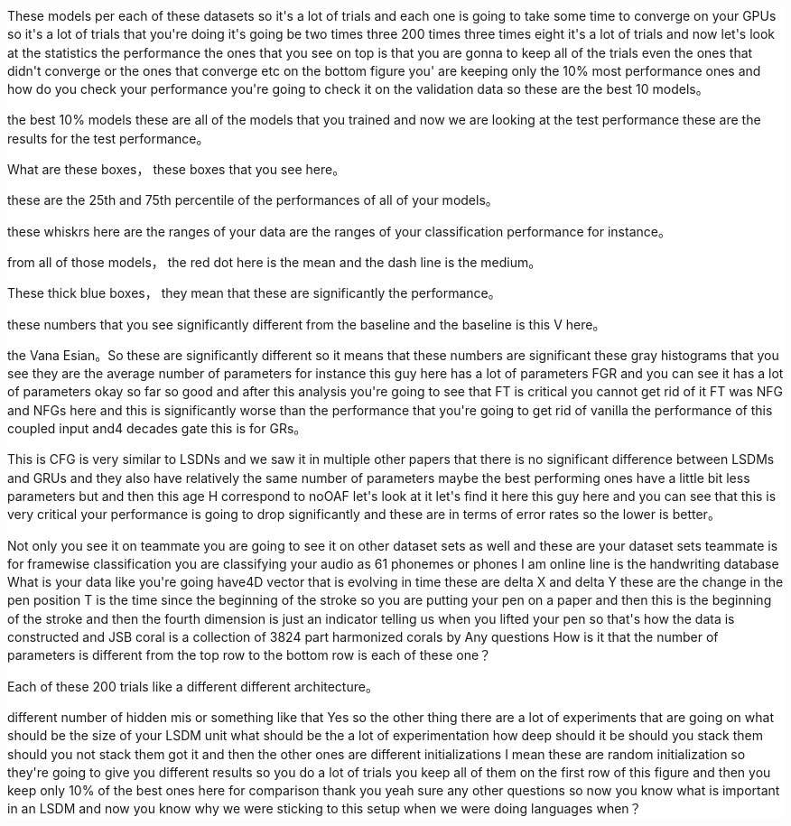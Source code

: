 These models per each of these datasets so it's a lot of trials and each one is going to take some time to converge on your GPUs so it's a lot of trials that you're doing it's going be two times three 200 times three times eight it's a lot of trials and now let's look at the statistics the performance the ones that you see on top is that you are gonna to keep all of the trials even the ones that didn't converge or the ones that converge etc on the bottom figure you' are keeping only the 10% most performance ones and how do you check your performance you're going to check it on the validation data so these are the best 10 models。

 the best 10% models these are all of the models that you trained and now we are looking at the test performance these are the results for the test performance。

What are these boxes， these boxes that you see here。

 these are the 25th and 75th percentile of the performances of all of your models。

 these whiskrs here are the ranges of your data are the ranges of your classification performance for instance。

 from all of those models， the red dot here is the mean and the dash line is the medium。

These thick blue boxes， they mean that these are significantly the performance。

 these numbers that you see significantly different from the baseline and the baseline is this V here。

 the Vana Esian。So these are significantly different so it means that these numbers are significant these gray histograms that you see they are the average number of parameters for instance this guy here has a lot of parameters FGR and you can see it has a lot of parameters okay so far so good and after this analysis you're going to see that FT is critical you cannot get rid of it FT was NFG and NFGs here and this is significantly worse than the performance that you're going to get rid of vanilla the performance of this coupled input and4 decades gate this is for GRs。

This is CFG is very similar to LSDNs and we saw it in multiple other papers that there is no significant difference between LSDMs and GRUs and they also have relatively the same number of parameters maybe the best performing ones have a little bit less parameters but and then this age H correspond to noOAF let's look at it let's find it here this guy here and you can see that this is very critical your performance is going to drop significantly and these are in terms of error rates so the lower is better。

Not only you see it on teammate you are going to see it on other dataset sets as well and these are your dataset sets teammate is for framewise classification you are classifying your audio as 61 phonemes or phones I am online line is the handwriting database What is your data like you're going have4D vector that is evolving in time these are delta X and delta Y these are the change in the pen position T is the time since the beginning of the stroke so you are putting your pen on a paper and then this is the beginning of the stroke and then the fourth dimension is just an indicator telling us when you lifted your pen so that's how the data is constructed and JSB coral is a collection of 3824 part harmonized corals by Any questions How is it that the number of parameters is different from the top row to the bottom row is each of these one？

Each of these 200 trials like a different different architecture。

 different number of hidden mis or something like that Yes so the other thing there are a lot of experiments that are going on what should be the size of your LSDM unit what should be the a lot of experimentation how deep should it be should you stack them should you not stack them got it and then the other ones are different initializations I mean these are random initialization so they're going to give you different results so you do a lot of trials you keep all of them on the first row of this figure and then you keep only 10% of the best ones here for comparison thank you yeah sure any other questions so now you know what is important in an LSDM and now you know why we were sticking to this setup when we were doing languages when？
